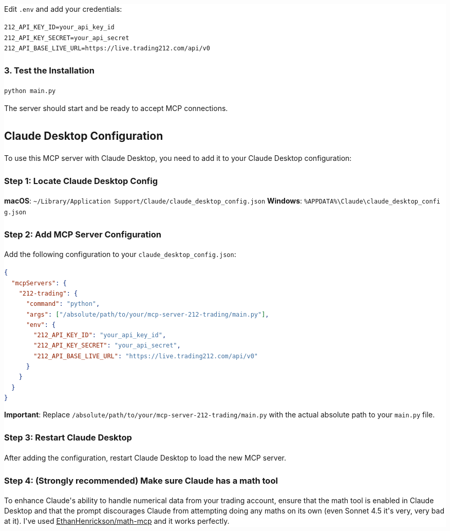 Edit `.env` and add your credentials:

```env
212_API_KEY_ID=your_api_key_id
212_API_KEY_SECRET=your_api_secret
212_API_BASE_LIVE_URL=https://live.trading212.com/api/v0
```

### 3. Test the Installation

```bash
python main.py
```

The server should start and be ready to accept MCP connections.

## Claude Desktop Configuration

To use this MCP server with Claude Desktop, you need to add it to your Claude Desktop configuration:

### Step 1: Locate Claude Desktop Config

**macOS**: `~/Library/Application Support/Claude/claude_desktop_config.json`
**Windows**: `%APPDATA%\Claude\claude_desktop_config.json`

### Step 2: Add MCP Server Configuration

Add the following configuration to your `claude_desktop_config.json`:

```json
{
  "mcpServers": {
    "212-trading": {
      "command": "python",
      "args": ["/absolute/path/to/your/mcp-server-212-trading/main.py"],
      "env": {
        "212_API_KEY_ID": "your_api_key_id",
        "212_API_KEY_SECRET": "your_api_secret",
        "212_API_BASE_LIVE_URL": "https://live.trading212.com/api/v0"
      }
    }
  }
}
```

**Important**: Replace `/absolute/path/to/your/mcp-server-212-trading/main.py` with the actual absolute path to your `main.py` file.

### Step 3: Restart Claude Desktop

After adding the configuration, restart Claude Desktop to load the new MCP server.

### Step 4: (Strongly recommended) Make sure Claude has a math tool
To enhance Claude's ability to handle numerical data from your trading account, ensure that the math tool is enabled in Claude Desktop and that the prompt discourages Claude from attempting doing any maths on its own (even Sonnet 4.5 it's very, very bad at it).
I've used [EthanHenrickson/math-mcp](https://github.com/EthanHenrickson/math-mcp) and it works perfectly.
